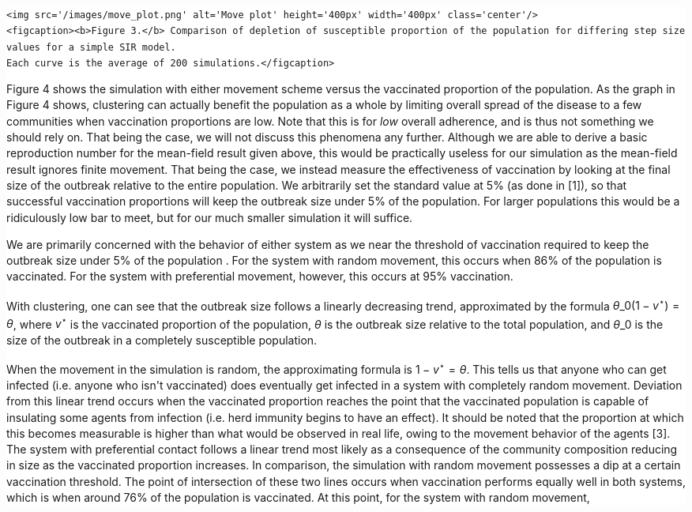     <img src='/images/move_plot.png' alt='Move plot' height='400px' width='400px' class='center'/>
    <figcaption><b>Figure 3.</b> Comparison of depletion of susceptible proportion of the population for differing step size values for a simple SIR model. 
    Each curve is the average of 200 simulations.</figcaption>
</figure>


Figure 4 shows the simulation with either movement scheme versus the vaccinated proportion of the 
population. As the graph in Figure 4 shows, clustering can actually benefit the population as 
a whole by limiting overall spread of the disease to a few communities when vaccination proportions 
are low. Note that this is for <i>low</i> overall adherence, and is thus not something we should 
rely on. That being the case, we will not discuss this phenomena any further. Although we are able 
to derive a basic reproduction number for the mean-field result given above, this would be 
practically useless for our simulation as the mean-field result ignores finite movement. That 
being the case, we instead measure the effectiveness of vaccination by looking at the final size 
of the outbreak relative to the entire population. We arbitrarily set the standard value at 5% 
(as done in [1]), so that successful vaccination proportions will keep the outbreak size under 
5% of the population. For larger populations this would be a ridiculously low bar to meet, but for 
our much smaller simulation it will suffice. 

We are primarily concerned with the behavior of either system as we near the threshold of 
vaccination required to keep the outbreak size under 5% of the population . For the system with 
random movement, this occurs when 86% of the population is vaccinated. For the system with 
preferential movement, however, this occurs at 95% vaccination.

With clustering, one can see that the outbreak size follows a linearly decreasing trend, approximated 
by the formula $\theta\_0(1-v^\star)=\theta$, where $v^\star$ is the vaccinated proportion of the 
population, $\theta$ is the outbreak size relative to the total population, and $\theta\_0$ is 
the size of the outbreak in a completely susceptible population. 

When the movement in the simulation is random, the approximating formula is $1-v^\star = \theta$. This 
tells us that anyone who can get infected (i.e. anyone who isn't vaccinated) does eventually 
get infected in a system with completely random movement. Deviation from this linear trend occurs 
when the vaccinated proportion reaches the point that the vaccinated population is capable of 
insulating some agents from infection (i.e. herd immunity begins to have an effect). It should be 
noted that the proportion at which this becomes measurable is higher than what would be 
observed in real life, owing to the movement behavior of the agents [3]. The system with 
preferential contact follows a linear trend most likely as a consequence of the community 
composition reducing in size as the vaccinated proportion increases. In comparison, the simulation with 
random movement possesses a dip at a certain  vaccination threshold. The point of intersection of 
these two lines occurs when vaccination performs equally well in both systems, which is when 
around 76% of the population is vaccinated. At this point, for the system with random movement, 